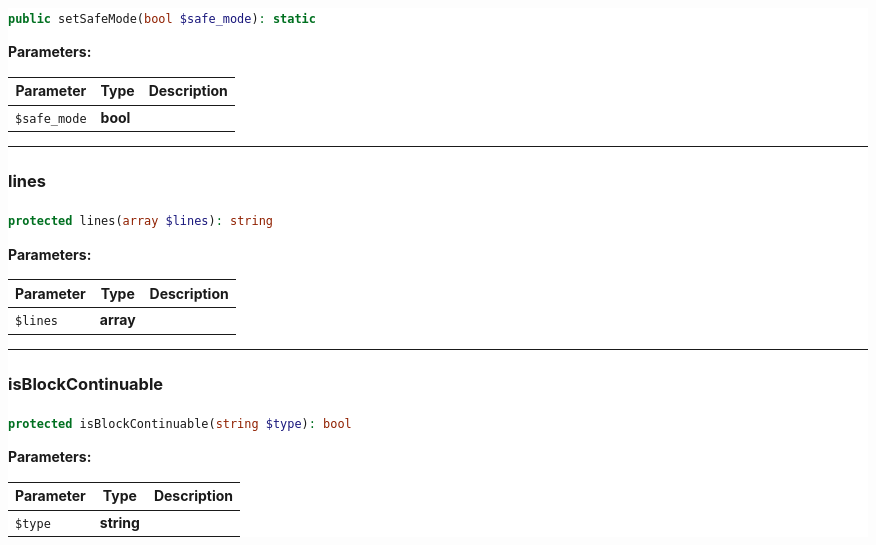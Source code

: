 
```php
public setSafeMode(bool $safe_mode): static
```








**Parameters:**

| Parameter | Type | Description |
|-----------|------|-------------|
| `$safe_mode` | **bool** |  |





***

### lines



```php
protected lines(array $lines): string
```








**Parameters:**

| Parameter | Type | Description |
|-----------|------|-------------|
| `$lines` | **array** |  |





***

### isBlockContinuable



```php
protected isBlockContinuable(string $type): bool
```








**Parameters:**

| Parameter | Type | Description |
|-----------|------|-------------|
| `$type` | **string** |  |
